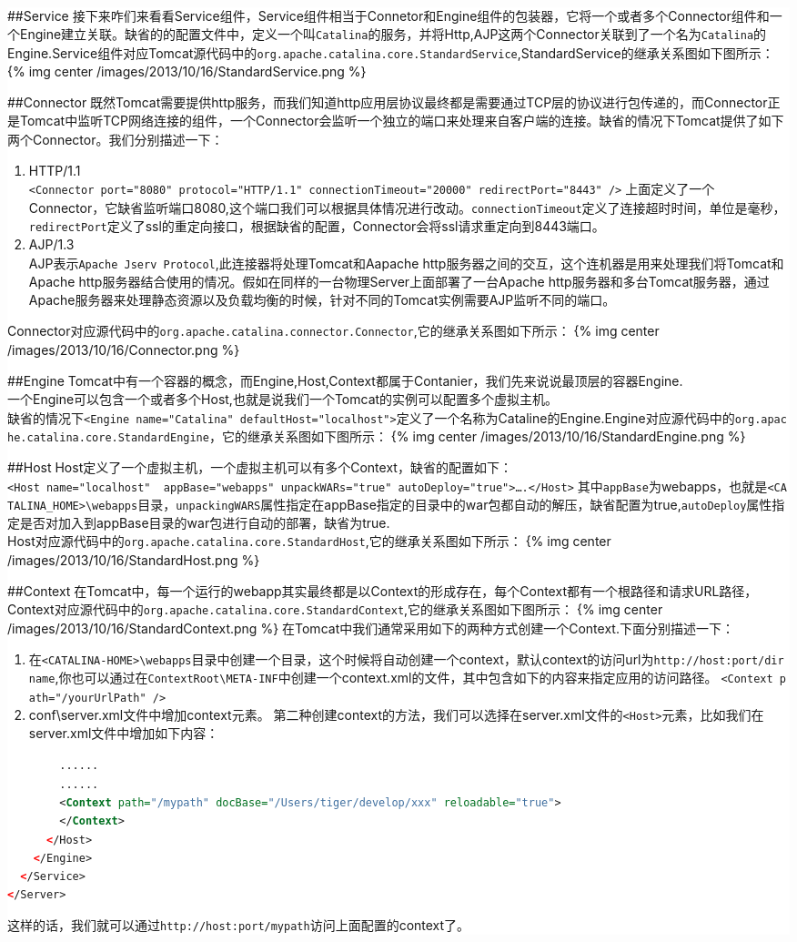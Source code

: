 ##Service
接下来咋们来看看Service组件，Service组件相当于Connetor和Engine组件的包装器，它将一个或者多个Connector组件和一个Engine建立关联。缺省的的配置文件中，定义一个叫`Catalina`的服务，并将Http,AJP这两个Connector关联到了一个名为`Catalina`的Engine.Service组件对应Tomcat源代码中的`org.apache.catalina.core.StandardService`,StandardService的继承关系图如下图所示：
{% img center /images/2013/10/16/StandardService.png %}

##Connector
既然Tomcat需要提供http服务，而我们知道http应用层协议最终都是需要通过TCP层的协议进行包传递的，而Connector正是Tomcat中监听TCP网络连接的组件，一个Connector会监听一个独立的端口来处理来自客户端的连接。缺省的情况下Tomcat提供了如下两个Connector。我们分别描述一下：

1. HTTP/1.1  
`<Connector port="8080" protocol="HTTP/1.1" connectionTimeout="20000" redirectPort="8443" />`
上面定义了一个Connector，它缺省监听端口8080,这个端口我们可以根据具体情况进行改动。`connectionTimeout`定义了连接超时时间，单位是毫秒，`redirectPort`定义了ssl的重定向接口，根据缺省的配置，Connector会将ssl请求重定向到8443端口。
2. AJP/1.3  
AJP表示`Apache Jserv Protocol`,此连接器将处理Tomcat和Aapache http服务器之间的交互，这个连机器是用来处理我们将Tomcat和Apache http服务器结合使用的情况。假如在同样的一台物理Server上面部署了一台Apache http服务器和多台Tomcat服务器，通过Apache服务器来处理静态资源以及负载均衡的时候，针对不同的Tomcat实例需要AJP监听不同的端口。

Connector对应源代码中的`org.apache.catalina.connector.Connector`,它的继承关系图如下所示：
{% img center /images/2013/10/16/Connector.png %}

##Engine
Tomcat中有一个容器的概念，而Engine,Host,Context都属于Contanier，我们先来说说最顶层的容器Engine.  
一个Engine可以包含一个或者多个Host,也就是说我们一个Tomcat的实例可以配置多个虚拟主机。  
缺省的情况下`<Engine name="Catalina" defaultHost="localhost">`定义了一个名称为Cataline的Engine.Engine对应源代码中的`org.apache.catalina.core.StandardEngine`，它的继承关系图如下图所示：
{% img center /images/2013/10/16/StandardEngine.png %}

##Host
Host定义了一个虚拟主机，一个虚拟主机可以有多个Context，缺省的配置如下：  
`<Host name="localhost"  appBase="webapps" unpackWARs="true" autoDeploy="true">….</Host>` 其中`appBase`为webapps，也就是`<CATALINA_HOME>\webapps`目录，`unpackingWARS`属性指定在appBase指定的目录中的war包都自动的解压，缺省配置为true,`autoDeploy`属性指定是否对加入到appBase目录的war包进行自动的部署，缺省为true.  
Host对应源代码中的`org.apache.catalina.core.StandardHost`,它的继承关系图如下所示：
{% img center /images/2013/10/16/StandardHost.png %}

##Context
在Tomcat中，每一个运行的webapp其实最终都是以Context的形成存在，每个Context都有一个根路径和请求URL路径，Context对应源代码中的`org.apache.catalina.core.StandardContext`,它的继承关系图如下图所示：
{% img center /images/2013/10/16/StandardContext.png %}
在Tomcat中我们通常采用如下的两种方式创建一个Context.下面分别描述一下：

1. 在`<CATALINA-HOME>\webapps`目录中创建一个目录，这个时候将自动创建一个context，默认context的访问url为`http://host:port/dirname`,你也可以通过在`ContextRoot\META-INF`中创建一个context.xml的文件，其中包含如下的内容来指定应用的访问路径。
`<Context path="/yourUrlPath" />`
2. conf\server.xml文件中增加context元素。
第二种创建context的方法，我们可以选择在server.xml文件的`<Host>`元素，比如我们在server.xml文件中增加如下内容：
```xml server.xml
        ......
        ......
        <Context path="/mypath" docBase="/Users/tiger/develop/xxx" reloadable="true">
        </Context>
      </Host>
    </Engine>
  </Service>
</Server>
```
这样的话，我们就可以通过`http://host:port/mypath`访问上面配置的context了。
